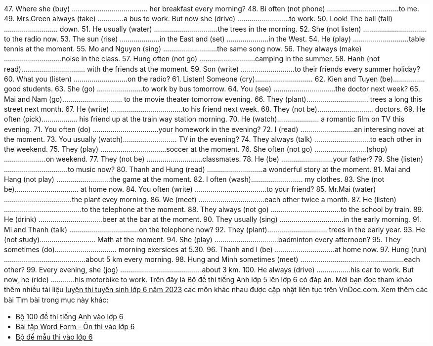 47\. Where she \(buy\) ……………………………….. her breakfast every morning?
48\. Bi often \(not phone\) ………………………………to me.
49\. Mrs.Green always \(take\) ………….a bus to work. But now she \(drive\) ……………………..to work.
50\. Look\! The ball \(fall\) ……………………… down.
51\. He usually \(water\) …………………………..the trees in the morning.
52\. She \(not listen\) ………………………….. to the radio now.
53\. The sun \(rise\) ………………..in the East and \(set\) …………………in the West.
54\. He \(play\) ……………………….table tennis at the moment.
55\. Mo and Nguyen \(sing\) ………………………the same song now.
56\. They always \(make\) ………………………..noise in the class.
57\. Hung often \(not go\) ……………………….camping in the summer.
58\. Hanh \(not read\)………………………….. with the friends at the moment.
59\. Son \(write\) ………………………to their friends every summer holiday?
60\. What you \(listen\) ………………………on the radio?
61\. Listen\! Someone \(cry\)………………………..
62\. Kien and Tuyen \(be\)……………. good students.
63\. She \(go\) …………………..to work by bus tomorrow.
64\. You \(see\) ………………………….the doctor next week?
65\. Mai and Nam \(go\)………………………… to the movie theater tomorrow evening.
66\. They \(plant\)…………………………. trees a long this street next month.
67\. He \(write\) ………………………………to his friend next week.
68\. They \(not be\)………………………. doctors.
69\. He often \(pick\)……………… his friend up at the train way station morning.
70\. He \(watch\)………………… a romantic film on TV this evening.
71\. You often \(do\) ……………………………your homework in the evening?
72\. I \(read\) ………………………an interesing novel at the moment.
73\. You usually \(watch\)……………………… TV in the evening?
74\. They always \(talk\) ……………………….to each other in the weekend.
75\. They \(play\) ……………………………soccer at the moment.
76\. She often \(not go\) ……………………..\(shop\) …………………on weekend.
77\. They \(not be\) ……………………….classmates.
78\. He \(be\) ……………………..your father?
79\. She \(listen\) …………………………..to music now?
80\. Thanh and Hung \(read\) ……………………….a wonderful story at the moment.
81\. Mai and Hang \(not play\) ………………………the game at the moment.
82\. I often \(wash\)…………………….. my clothes.
83\. She \(not be\)………………………….. at home now.
84\. You often \(write\) ………………………………to your friend?
85\. Mr.Mai \(water\) …………………………….the plant evey morning.
86\. We \(meet\) ……………………………each other twice a month.
87\. He \(listen\) …………………………………to the telephone at the moment.
88\. They always \(not go\) ……………………………..to the school by train.
89\. He \(drink\) …………………………..beer at the bar at the moment.
90\. They usually \(sing\) …………………………..in the early morning.
91\. Mi and Thanh \(talk\) ……………………………..on the telephone now?
92\. They \(plant\)………………………… trees in the early year.
93\. He \(not study\)………………………. Math at the moment.
94\. She \(play\) …………………………..badminton every afternoon?
95\. They sometimes \(do\)…………………………. morning exersices at 5.30.
96\. Thanh and I \(be\) …………………………at home now.
97\. Hung \(run\) …………………………………..about 5 km every morning.
98\. Hung and Minh sometimes \(meet\) …………………………………………….each other?
99\. Every evening, she \(jog\) …………………………………..about 3 km.
100\. He always \(drive\) ……………..his car to work. But now, he \(ride\) …………his motorbike to work.
Trên đây là [Bộ đề thi tiếng Anh lớp 5 lên lớp 6 có đáp án](<https://vndoc.com/bo-de-on-thi-mon-tieng-anh-lop-5-len-lop-6-164551>). Mời bạn đọc tham khảo thêm nhiều tài liệu [luyện thi tuyển sinh lớp 6 năm 2023](<https://vndoc.com/thi-vao-lop6>) các môn khác nhau được cập nhật liên tục trên VnDoc.com.
Xem thêm các bài Tìm bài trong mục này khác:
  * [Bộ 100 đề thi tiếng Anh vào lớp 6](</bo-de-thi-tieng-anh-vao-lop-6-202078>)
  * [Bài tập Word Form - Ôn thi vào lớp 6](</bai-tap-word-form-on-thi-vao-lop-6-265751>)
  * [Bộ đề mẫu thi vào lớp 6](</bo-de-mau-thi-vao-lop-6-archimedes-vong-1-nam-hoc-2023-2024-288824>)

